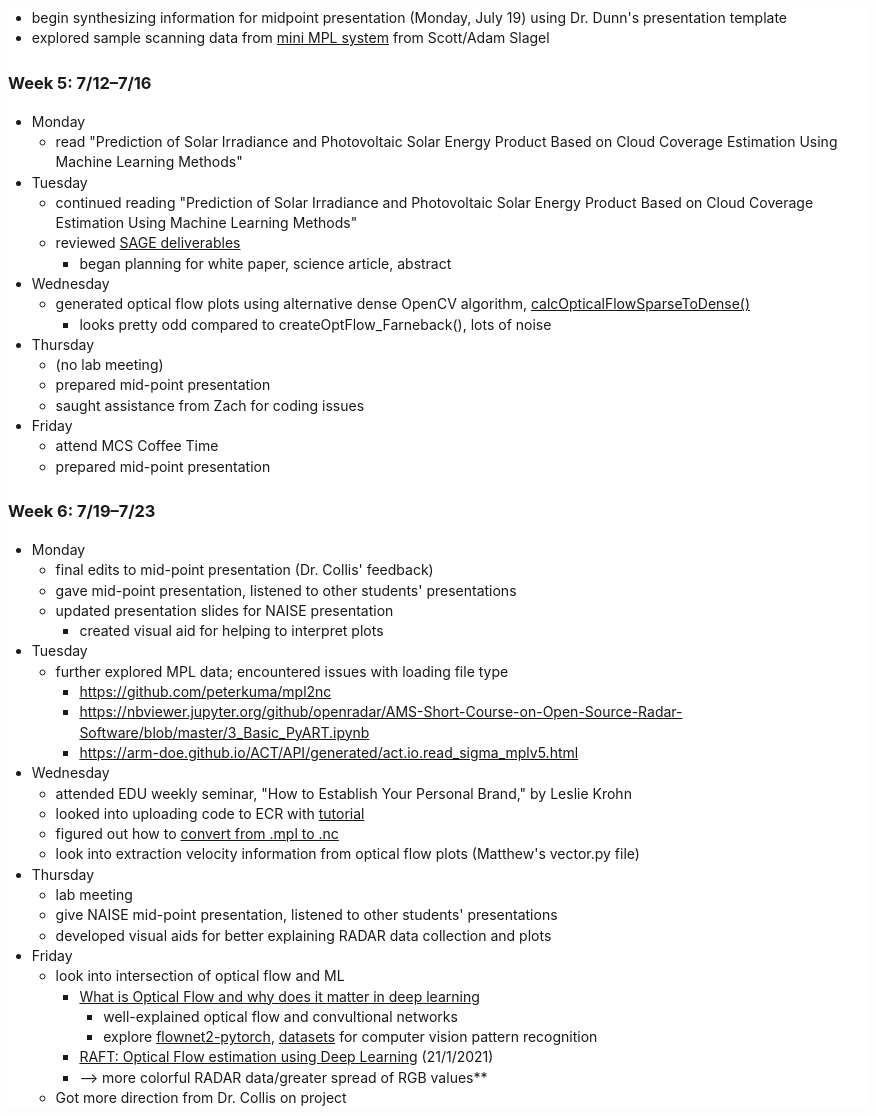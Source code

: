   - begin synthesizing information for midpoint presentation (Monday, July 19) using Dr. Dunn's presentation template
  - explored sample scanning data from [mini MPL system](https://www.dropletmeasurement.com/product/mini-mpl/) from Scott/Adam Slagel

### Week 5: 7/12–7/16
- Monday
  - read "Prediction of Solar Irradiance and Photovoltaic Solar Energy Product Based on Cloud Coverage Estimation Using Machine Learning Methods" 
- Tuesday
  - continued reading "Prediction of Solar Irradiance and Photovoltaic Solar Energy Product Based on Cloud Coverage Estimation Using Machine Learning Methods"
  - reviewed [SAGE deliverables](https://github.com/waggle-sensor/summer2021#deliverables)
     - began planning for white paper, science article, abstract
- Wednesday
  - generated optical flow plots using alternative dense OpenCV algorithm, [calcOpticalFlowSparseToDense()](https://docs.opencv.org/master/d2/d84/group__optflow.html#gad6aa63f2703202806fe18dc1353b5f4b)
     - looks pretty odd compared to createOptFlow_Farneback(), lots of noise
- Thursday
  - (no lab meeting)
  - prepared mid-point presentation
  - saught assistance from Zach for coding issues
- Friday
  - attend MCS Coffee Time
  - prepared mid-point presentation 

### Week 6: 7/19–7/23
- Monday
  - final edits to mid-point presentation (Dr. Collis' feedback)
  - gave mid-point presentation, listened to other students' presentations
  - updated presentation slides for NAISE presentation
     - created visual aid for helping to interpret plots
- Tuesday
  - further explored MPL data; encountered issues with loading file type 
     - https://github.com/peterkuma/mpl2nc
     - https://nbviewer.jupyter.org/github/openradar/AMS-Short-Course-on-Open-Source-Radar-Software/blob/master/3_Basic_PyART.ipynb
     - https://arm-doe.github.io/ACT/API/generated/act.io.read_sigma_mplv5.html
- Wednesday
  - attended EDU weekly seminar, "How to Establish Your Personal Brand," by Leslie Krohn
  - looked into uploading code to ECR with [tutorial](https://github.com/waggle-sensor/plugin-numpy-example)
  - figured out how to [convert from .mpl to .nc](https://github.com/peterkuma/mpl2nc)
  - look into extraction velocity information from optical flow plots (Matthew's vector.py file)
- Thursday
  - lab meeting
  - give NAISE mid-point presentation, listened to other students' presentations
  - developed visual aids for better explaining RADAR data collection and plots
- Friday
  - look into intersection of optical flow and ML
    - [What is Optical Flow and why does it matter in deep learning](https://medium.com/swlh/what-is-optical-flow-and-why-does-it-matter-in-deep-learning-b3278bb205b5) 
      - well-explained optical flow and convultional networks
      - explore [flownet2-pytorch](https://github.com/NVIDIA/flownet2-pytorch), [datasets](https://lmb.informatik.uni-freiburg.de/resources/datasets/FlyingChairs.en.html) for computer vision pattern recognition
    - [RAFT: Optical Flow estimation using Deep Learning](https://learnopencv.com/optical-flow-using-deep-learning-raft/) (21/1/2021)
    - --> more colorful RADAR data/greater spread of RGB values** 
  - Got more direction from Dr. Collis on project 
